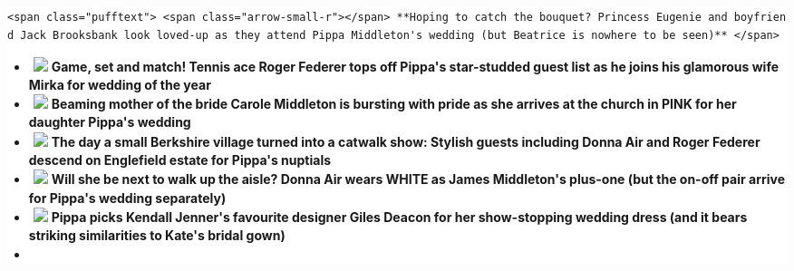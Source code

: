     <span class="pufftext"> <span class="arrow-small-r"></span> **Hoping to catch the bouquet? Princess Eugenie and boyfriend Jack Brooksbank look loved-up as they attend Pippa Middleton's wedding (but Beatrice is nowhere to be seen)** </span>
-   ![](data:image/gif;base64,R0lGODlhAQABAIAAAAAAAP///yH5BAEAAAAALAAAAAABAAEAAAIBRAA7)
    ![](http://i.dailymail.co.uk/i/pix/2017/05/20/15/4092FC6A00000578-0-image-a-147_1495289200695.jpg)
    <span class="pufftext"> <span class="arrow-small-r"></span> **Game, set and match! Tennis ace Roger Federer tops off Pippa's star-studded guest list as he joins his glamorous wife Mirka for wedding of the year** </span>
-   ![](data:image/gif;base64,R0lGODlhAQABAIAAAAAAAP///yH5BAEAAAAALAAAAAABAAEAAAIBRAA7)
    ![](http://i.dailymail.co.uk/i/pix/2017/05/20/12/40916D9A00000578-0-image-a-19_1495278380232.jpg)
    <span class="pufftext"> <span class="arrow-small-r"></span> **Beaming mother of the bride Carole Middleton is bursting with pride as she arrives at the church in PINK for her daughter Pippa's wedding** </span>
-   ![](data:image/gif;base64,R0lGODlhAQABAIAAAAAAAP///yH5BAEAAAAALAAAAAABAAEAAAIBRAA7)
    ![](http://i.dailymail.co.uk/i/pix/2017/05/20/11/409146E200000578-0-image-a-75_1495277603719.jpg)
    <span class="pufftext"> <span class="arrow-small-r"></span> **The day a small Berkshire village turned into a catwalk show: Stylish guests including Donna Air and Roger Federer descend on Englefield estate for Pippa's nuptials** </span>
-   ![](data:image/gif;base64,R0lGODlhAQABAIAAAAAAAP///yH5BAEAAAAALAAAAAABAAEAAAIBRAA7)
    ![](http://i.dailymail.co.uk/i/pix/2017/05/20/12/40916C3400000578-0-image-a-46_1495278258098.jpg)
    <span class="pufftext"> <span class="arrow-small-r"></span> **Will she be next to walk up the aisle? Donna Air wears WHITE as James Middleton's plus-one (but the on-off pair arrive for Pippa's wedding separately)** </span>
-   ![](data:image/gif;base64,R0lGODlhAQABAIAAAAAAAP///yH5BAEAAAAALAAAAAABAAEAAAIBRAA7)
    ![](http://i.dailymail.co.uk/i/pix/2017/05/20/13/409243A400000578-0-image-a-41_1495282241332.jpg)
    <span class="pufftext"> <span class="arrow-small-r"></span> **Pippa picks Kendall Jenner's favourite designer Giles Deacon for her show-stopping wedding dress (and it bears striking similarities to Kate's bridal gown)** </span>
-   ![](data:image/gif;base64,R0lGODlhAQABAIAAAAAAAP///yH5BAEAAAAALAAAAAABAAEAAAIBRAA7)
